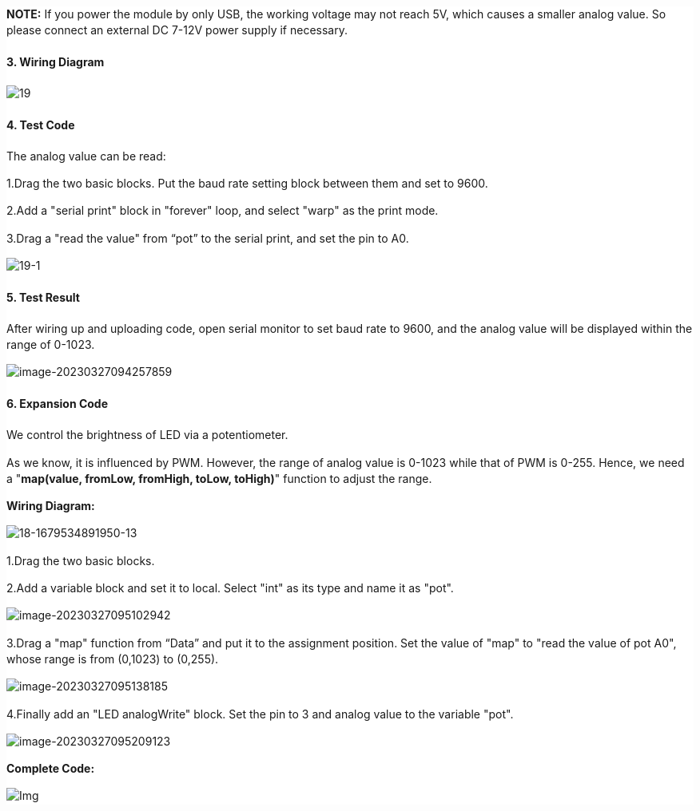 **NOTE:** 
If you power the module by only USB, the working voltage may not reach 5V, which causes a smaller analog value. So please connect an external DC 7-12V power supply if necessary. 

#### **3. Wiring Diagram**

![19](./media/19.jpg)

#### **4. Test Code**

The analog value can be read:

1.Drag the two basic blocks. Put the baud rate setting block between them and set to 9600.

2.Add a "serial print" block in "forever" loop, and select "warp" as the print mode.

3.Drag a "read the value" from “pot” to the serial print, and set the pin to A0. 

![19-1](./media/19-1.png)

#### **5. Test Result**

After wiring up and uploading code, open serial monitor to set baud rate to 9600, and the analog value will be displayed within the range of 0-1023.

![image-20230327094257859](./media/image-20230327094257859.png)

#### **6. Expansion Code**

We control the brightness of LED via a potentiometer. 

As we know, it is influenced by PWM. However, the range of analog value is 0-1023 while that of PWM is 0-255. Hence, we need a "**map(value, fromLow, fromHigh, toLow, toHigh)**" function to adjust the range.

**Wiring Diagram:**

![18-1679534891950-13](./media/18-1679534891950-13.jpg)

1.Drag the two basic blocks.

2.Add a variable block and set it to local. Select "int" as its type and name it as "pot". 

![image-20230327095102942](./media/image-20230327095102942.png)

3.Drag a "map" function from “Data” and put it to the assignment position. Set the value of "map" to "read the value of pot A0", whose range is from (0,1023) to (0,255).

![image-20230327095138185](./media/image-20230327095138185.png)

4.Finally add an "LED analogWrite" block. Set the pin to 3 and analog value to the variable "pot".

![image-20230327095209123](./media/image-20230327095209123.png)

**Complete Code:**

![Img](./media/img-20230308105508.png)

